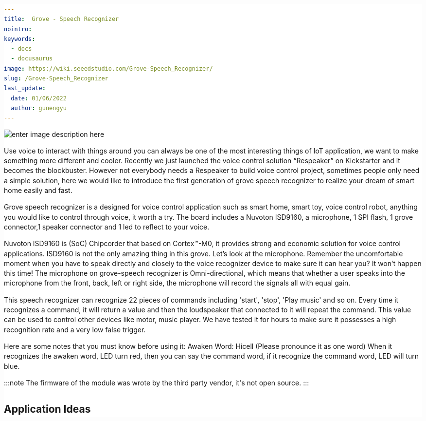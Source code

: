 ```yaml
---
title:  Grove - Speech Recognizer
nointro:
keywords:
  - docs
  - docusaurus
image: https://wiki.seeedstudio.com/Grove-Speech_Recognizer/
slug: /Grove-Speech_Recognizer
last_update:
  date: 01/06/2022
  author: gunengyu
---
```


![enter image description here](https://files.seeedstudio.com/wiki/Grove_Speech_Recognizer/img/cover.jpg)

Use voice to interact with things around you can always be one of the most interesting things of IoT application, we want to make something more different and cooler. Recently we just launched the voice control solution “Respeaker” on Kickstarter and it becomes the blockbuster. However not everybody needs a Respeaker to build voice control project, sometimes people only need a simple solution, here we would like to introduce the first generation of grove speech recognizer to realize your dream of smart home easily and fast.

Grove speech recognizer is a designed for voice control application such as smart home, smart toy, voice control robot, anything you would like to control through voice, it worth a try. The board includes a Nuvoton ISD9160, a microphone, 1 SPI flash, 1 grove connector,1 speaker connector and 1 led to reflect to your voice.

Nuvoton ISD9160 is (SoC) Chipcorder that based on Cortex™-M0, it provides strong and economic solution for voice control applications. ISD9160 is not the only amazing thing in this grove. Let’s look at the microphone. Remember the uncomfortable moment when you have to speak directly and closely to the voice recognizer device to make sure it can hear you? It won’t happen this time! The microphone on grove-speech recognizer is Omni-directional, which means that whether a user speaks into the microphone from the front, back, left or right side, the microphone will record the signals all with equal gain.

This speech recognizer can recognize 22 pieces of commands including 'start', 'stop', 'Play music' and so on. Every time it recognizes a command, it will return a value and then the loudspeaker that connected to it will repeat the command. This value can be used to control other devices like motor, music player. We have tested it for hours to make sure it possesses a high recognition rate and a very low false trigger.

Here are some notes that you must know before using it:
Awaken Word: Hicell (Please pronounce it as one word)
When it recognizes the awaken word, LED turn red, then you can say the command word, if it recognize the command word, LED will turn blue.

:::note
    The firmware of the module was wrote by the third party vendor, it's not open source.
:::

## Application Ideas
